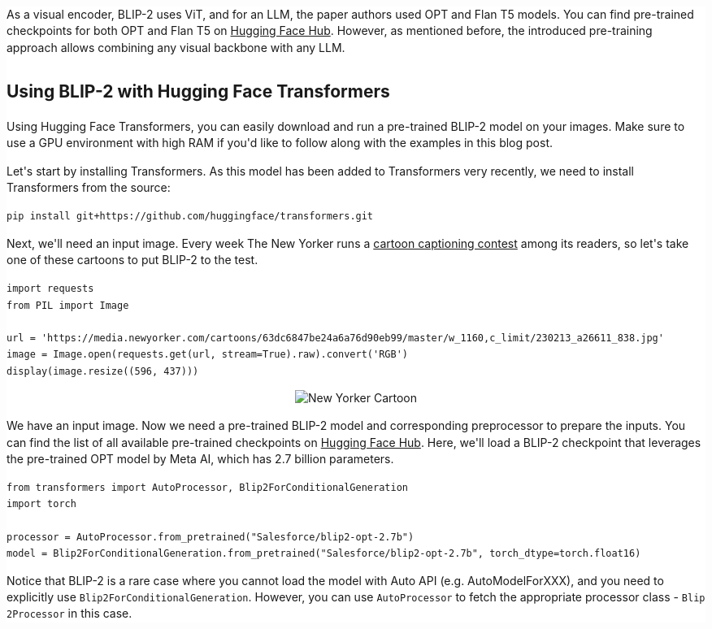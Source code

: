 As a visual encoder, BLIP-2 uses ViT, and for an LLM, the paper authors used OPT and Flan T5 models. You can find 
pre-trained checkpoints for both OPT and Flan T5 on [Hugging Face Hub](https://huggingface.co/models?other=blip-2). 
However, as mentioned before, the introduced pre-training approach allows combining any visual backbone with any LLM.

## Using BLIP-2 with Hugging Face Transformers

Using Hugging Face Transformers, you can easily download and run a pre-trained BLIP-2 model on your images. Make sure to use a GPU environment with high RAM if you'd like to follow along with the examples in this blog post.

Let's start by installing Transformers. As this model has been added to Transformers very recently, we need to install Transformers from the source: 

```bash
pip install git+https://github.com/huggingface/transformers.git
```

Next, we'll need an input image. Every week The New Yorker runs a [cartoon captioning contest](https://www.newyorker.com/cartoons/contest#thisweek) 
among its readers, so let's take one of these cartoons to put BLIP-2 to the test. 

```
import requests
from PIL import Image

url = 'https://media.newyorker.com/cartoons/63dc6847be24a6a76d90eb99/master/w_1160,c_limit/230213_a26611_838.jpg'
image = Image.open(requests.get(url, stream=True).raw).convert('RGB')  
display(image.resize((596, 437)))
```

<p align="center">
    <img src="https://huggingface.co/datasets/huggingface/documentation-images/resolve/main/blog/blip-2/cartoon.png" alt="New Yorker Cartoon" width=500>
</p>

We have an input image. Now we need a pre-trained BLIP-2 model and corresponding preprocessor to prepare the inputs. You 
can find the list of all available pre-trained checkpoints on [Hugging Face Hub](https://huggingface.co/models?other=blip-2). 
Here, we'll load a BLIP-2 checkpoint that leverages the pre-trained OPT model by Meta AI, which has 2.7 billion parameters.

```
from transformers import AutoProcessor, Blip2ForConditionalGeneration
import torch

processor = AutoProcessor.from_pretrained("Salesforce/blip2-opt-2.7b")
model = Blip2ForConditionalGeneration.from_pretrained("Salesforce/blip2-opt-2.7b", torch_dtype=torch.float16)
```

Notice that BLIP-2 is a rare case where you cannot load the model with Auto API (e.g. AutoModelForXXX), and you need to 
explicitly use `Blip2ForConditionalGeneration`. However, you can use `AutoProcessor` to fetch the appropriate processor 
class - `Blip2Processor` in this case. 
